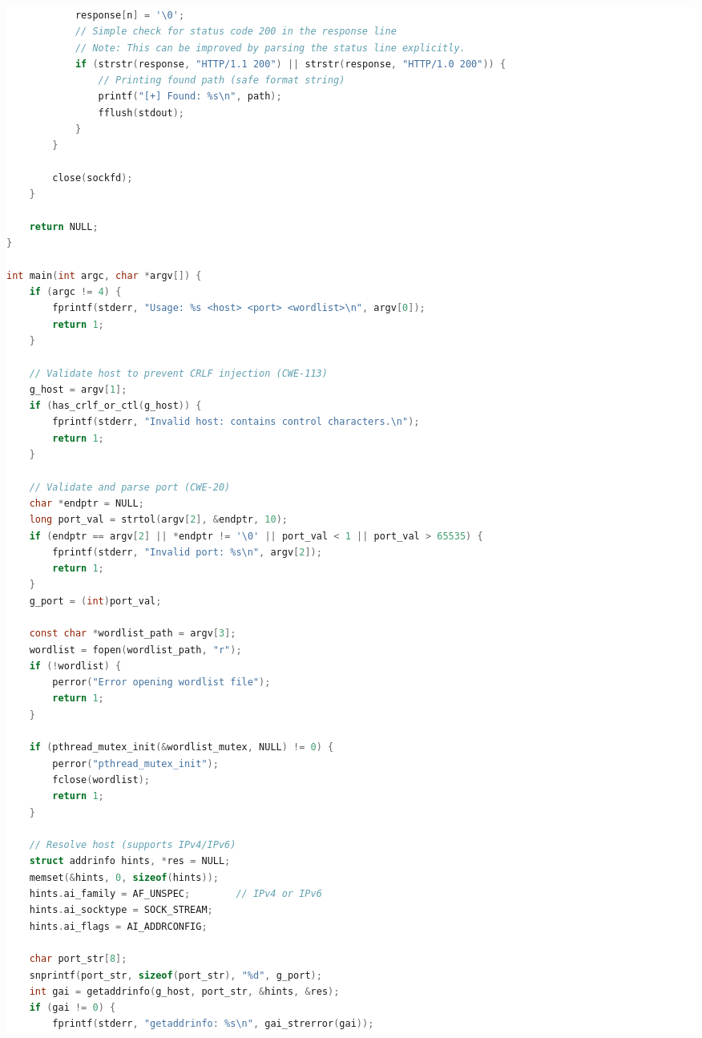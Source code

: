 ```c
            response[n] = '\0';
            // Simple check for status code 200 in the response line
            // Note: This can be improved by parsing the status line explicitly.
            if (strstr(response, "HTTP/1.1 200") || strstr(response, "HTTP/1.0 200")) {
                // Printing found path (safe format string)
                printf("[+] Found: %s\n", path);
                fflush(stdout);
            }
        }

        close(sockfd);
    }

    return NULL;
}

int main(int argc, char *argv[]) {
    if (argc != 4) {
        fprintf(stderr, "Usage: %s <host> <port> <wordlist>\n", argv[0]);
        return 1;
    }

    // Validate host to prevent CRLF injection (CWE-113)
    g_host = argv[1];
    if (has_crlf_or_ctl(g_host)) {
        fprintf(stderr, "Invalid host: contains control characters.\n");
        return 1;
    }

    // Validate and parse port (CWE-20)
    char *endptr = NULL;
    long port_val = strtol(argv[2], &endptr, 10);
    if (endptr == argv[2] || *endptr != '\0' || port_val < 1 || port_val > 65535) {
        fprintf(stderr, "Invalid port: %s\n", argv[2]);
        return 1;
    }
    g_port = (int)port_val;

    const char *wordlist_path = argv[3];
    wordlist = fopen(wordlist_path, "r");
    if (!wordlist) {
        perror("Error opening wordlist file");
        return 1;
    }

    if (pthread_mutex_init(&wordlist_mutex, NULL) != 0) {
        perror("pthread_mutex_init");
        fclose(wordlist);
        return 1;
    }

    // Resolve host (supports IPv4/IPv6)
    struct addrinfo hints, *res = NULL;
    memset(&hints, 0, sizeof(hints));
    hints.ai_family = AF_UNSPEC;        // IPv4 or IPv6
    hints.ai_socktype = SOCK_STREAM;
    hints.ai_flags = AI_ADDRCONFIG;

    char port_str[8];
    snprintf(port_str, sizeof(port_str), "%d", g_port);
    int gai = getaddrinfo(g_host, port_str, &hints, &res);
    if (gai != 0) {
        fprintf(stderr, "getaddrinfo: %s\n", gai_strerror(gai));
```